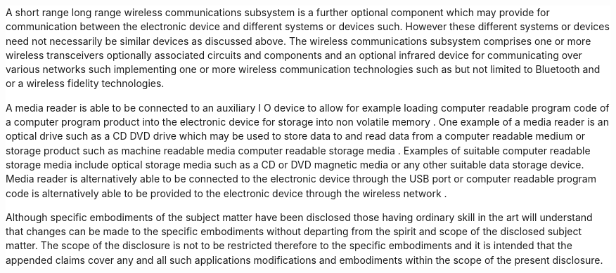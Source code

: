 A short range long range wireless communications subsystem is a further optional component which may provide for communication between the electronic device and different systems or devices such. However these different systems or devices need not necessarily be similar devices as discussed above. The wireless communications subsystem comprises one or more wireless transceivers optionally associated circuits and components and an optional infrared device for communicating over various networks such implementing one or more wireless communication technologies such as but not limited to Bluetooth and or a wireless fidelity technologies.

A media reader is able to be connected to an auxiliary I O device to allow for example loading computer readable program code of a computer program product into the electronic device for storage into non volatile memory . One example of a media reader is an optical drive such as a CD DVD drive which may be used to store data to and read data from a computer readable medium or storage product such as machine readable media computer readable storage media . Examples of suitable computer readable storage media include optical storage media such as a CD or DVD magnetic media or any other suitable data storage device. Media reader is alternatively able to be connected to the electronic device through the USB port or computer readable program code is alternatively able to be provided to the electronic device through the wireless network .

Although specific embodiments of the subject matter have been disclosed those having ordinary skill in the art will understand that changes can be made to the specific embodiments without departing from the spirit and scope of the disclosed subject matter. The scope of the disclosure is not to be restricted therefore to the specific embodiments and it is intended that the appended claims cover any and all such applications modifications and embodiments within the scope of the present disclosure.

